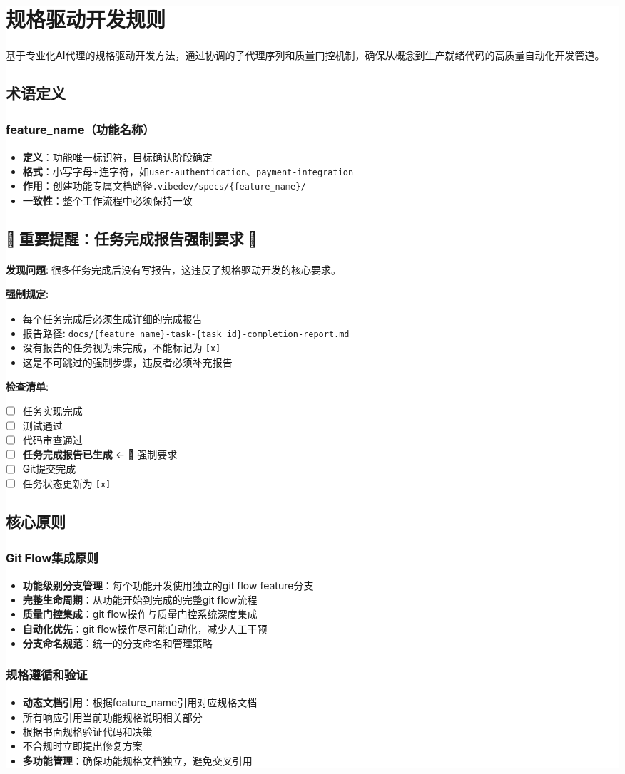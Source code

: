 
# 规格驱动开发规则

基于专业化AI代理的规格驱动开发方法，通过协调的子代理序列和质量门控机制，确保从概念到生产就绪代码的高质量自动化开发管道。

## 术语定义

### feature_name（功能名称）

- **定义**：功能唯一标识符，目标确认阶段确定
- **格式**：小写字母+连字符，如`user-authentication`、`payment-integration`
- **作用**：创建功能专属文档路径`.vibedev/specs/{feature_name}/`
- **一致性**：整个工作流程中必须保持一致

## 🚨 重要提醒：任务完成报告强制要求 🚨

**发现问题**: 很多任务完成后没有写报告，这违反了规格驱动开发的核心要求。

**强制规定**:

- 每个任务完成后必须生成详细的完成报告
- 报告路径: `docs/{feature_name}-task-{task_id}-completion-report.md`
- 没有报告的任务视为未完成，不能标记为 `[x]`
- 这是不可跳过的强制步骤，违反者必须补充报告

**检查清单**:

- [ ] 任务实现完成
- [ ] 测试通过
- [ ] 代码审查通过
- [ ] **任务完成报告已生成** ← 🚨 强制要求
- [ ] Git提交完成
- [ ] 任务状态更新为 `[x]`

## 核心原则

### Git Flow集成原则

- **功能级别分支管理**：每个功能开发使用独立的git flow feature分支
- **完整生命周期**：从功能开始到完成的完整git flow流程
- **质量门控集成**：git flow操作与质量门控系统深度集成
- **自动化优先**：git flow操作尽可能自动化，减少人工干预
- **分支命名规范**：统一的分支命名和管理策略

### 规格遵循和验证

- **动态文档引用**：根据feature_name引用对应规格文档
- 所有响应引用当前功能规格说明相关部分
- 根据书面规格验证代码和决策
- 不合规时立即提出修复方案
- **多功能管理**：确保功能规格文档独立，避免交叉引用
